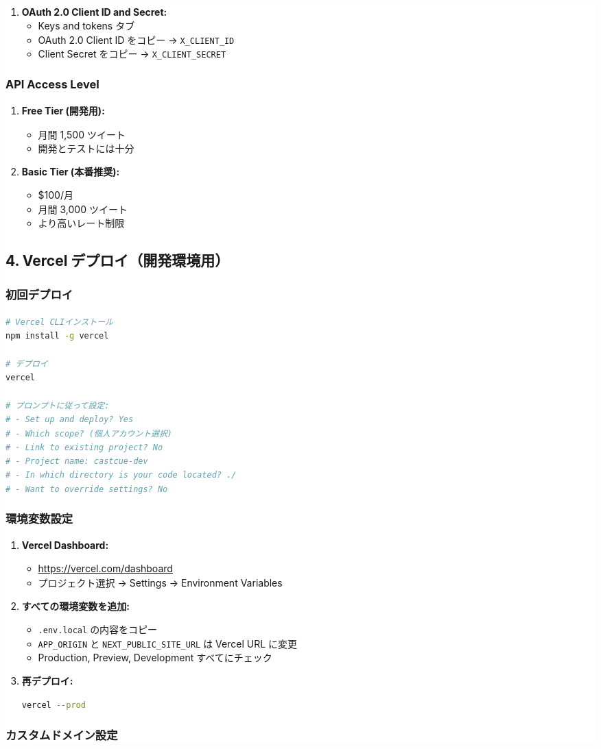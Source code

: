 1. **OAuth 2.0 Client ID and Secret:**
   - Keys and tokens タブ
   - OAuth 2.0 Client ID をコピー → `X_CLIENT_ID`
   - Client Secret をコピー → `X_CLIENT_SECRET`

### API Access Level

1. **Free Tier (開発用):**
   - 月間 1,500 ツイート
   - 開発とテストには十分

2. **Basic Tier (本番推奨):**
   - $100/月
   - 月間 3,000 ツイート
   - より高いレート制限

## 4. Vercel デプロイ（開発環境用）

### 初回デプロイ

```bash
# Vercel CLIインストール
npm install -g vercel

# デプロイ
vercel

# プロンプトに従って設定:
# - Set up and deploy? Yes
# - Which scope? (個人アカウント選択)
# - Link to existing project? No
# - Project name: castcue-dev
# - In which directory is your code located? ./
# - Want to override settings? No
```

### 環境変数設定

1. **Vercel Dashboard:**
   - https://vercel.com/dashboard
   - プロジェクト選択 → Settings → Environment Variables

2. **すべての環境変数を追加:**
   - `.env.local` の内容をコピー
   - `APP_ORIGIN` と `NEXT_PUBLIC_SITE_URL` は Vercel URL に変更
   - Production, Preview, Development すべてにチェック

3. **再デプロイ:**
   ```bash
   vercel --prod
   ```

### カスタムドメイン設定
